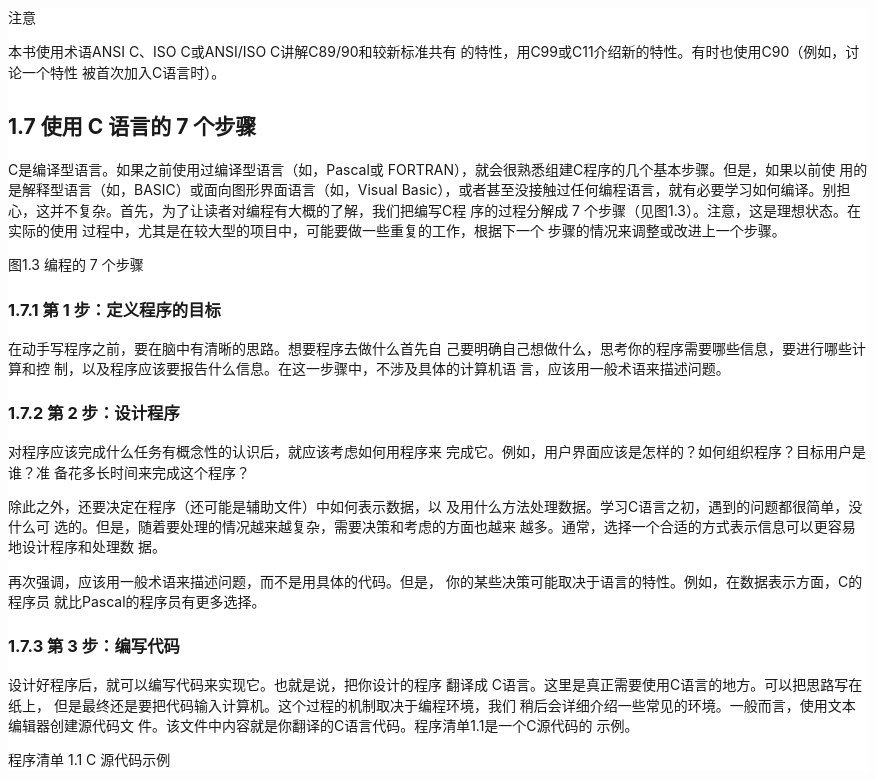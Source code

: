 注意

本书使用术语ANSI C、ISO C或ANSI/ISO C讲解C89/90和较新标准共有
的特性，用C99或C11介绍新的特性。有时也使用C90（例如，讨论一个特性
被首次加入C语言时）。


## 1.7 使用 C 语言的 7 个步骤

C是编译型语言。如果之前使用过编译型语言（如，Pascal或
FORTRAN），就会很熟悉组建C程序的几个基本步骤。但是，如果以前使
用的是解释型语言（如，BASIC）或面向图形界面语言（如，Visual
Basic），或者甚至没接触过任何编程语言，就有必要学习如何编译。别担
心，这并不复杂。首先，为了让读者对编程有大概的了解，我们把编写C程
序的过程分解成 7 个步骤（见图1.3）。注意，这是理想状态。在实际的使用
过程中，尤其是在较大型的项目中，可能要做一些重复的工作，根据下一个
步骤的情况来调整或改进上一个步骤。


图1.3 编程的 7 个步骤

### 1.7.1 第 1 步：定义程序的目标

在动手写程序之前，要在脑中有清晰的思路。想要程序去做什么首先自
己要明确自己想做什么，思考你的程序需要哪些信息，要进行哪些计算和控
制，以及程序应该要报告什么信息。在这一步骤中，不涉及具体的计算机语
言，应该用一般术语来描述问题。

### 1.7.2 第 2 步：设计程序

对程序应该完成什么任务有概念性的认识后，就应该考虑如何用程序来
完成它。例如，用户界面应该是怎样的？如何组织程序？目标用户是谁？准
备花多长时间来完成这个程序？

除此之外，还要决定在程序（还可能是辅助文件）中如何表示数据，以
及用什么方法处理数据。学习C语言之初，遇到的问题都很简单，没什么可
选的。但是，随着要处理的情况越来越复杂，需要决策和考虑的方面也越来
越多。通常，选择一个合适的方式表示信息可以更容易地设计程序和处理数
据。

再次强调，应该用一般术语来描述问题，而不是用具体的代码。但是，
你的某些决策可能取决于语言的特性。例如，在数据表示方面，C的程序员
就比Pascal的程序员有更多选择。

### 1.7.3 第 3 步：编写代码

设计好程序后，就可以编写代码来实现它。也就是说，把你设计的程序
翻译成 C语言。这里是真正需要使用C语言的地方。可以把思路写在纸上，
但是最终还是要把代码输入计算机。这个过程的机制取决于编程环境，我们
稍后会详细介绍一些常见的环境。一般而言，使用文本编辑器创建源代码文
件。该文件中内容就是你翻译的C语言代码。程序清单1.1是一个C源代码的
示例。

程序清单 1.1 C 源代码示例
